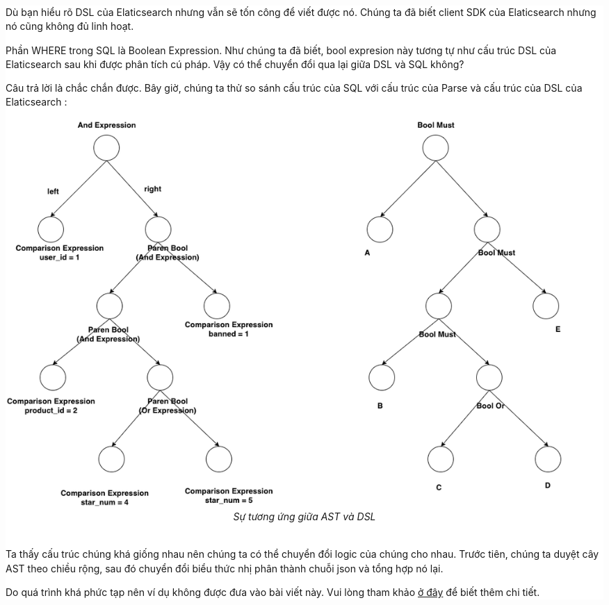 Dù bạn hiểu rõ DSL của Elaticsearch nhưng vẫn sẽ tốn công để viết được nó. Chúng ta đã biết client SDK của Elaticsearch nhưng nó cũng không đủ linh hoạt.

Phần WHERE trong SQL là Boolean Expression. Như chúng ta đã biết, bool expresion này tương tự như cấu trúc DSL của Elaticsearch sau khi được phân tích cú pháp. Vậy có thể chuyển đổi qua lại giữa DSL và SQL không?

Câu trả lời là chắc chắn được. Bây giờ, chúng ta thử so sánh cấu trúc của SQL với cấu trúc của Parse và cấu trúc của DSL của Elaticsearch :

<div align="center">
	<img src="../images/ch6-ast-dsl.png">
	<br/>
	<span align="center">
		<i>Sự tương ứng giữa AST và DSL</i>
	</span>
</div>
<br/>

Ta thấy cấu trúc chúng khá giống nhau nên chúng ta có thể chuyển đổi logic của chúng cho nhau. Trước tiên, chúng ta duyệt cây AST theo chiều rộng, sau đó chuyển đổi biểu thức nhị phân thành chuỗi json và tổng hợp nó lại.

Do quá trình khá phức tạp nên ví dụ không được đưa vào bài viết này. Vui lòng tham khảo [ở đây](github.com/cch123/elasticsql) để biết thêm chi tiết.
